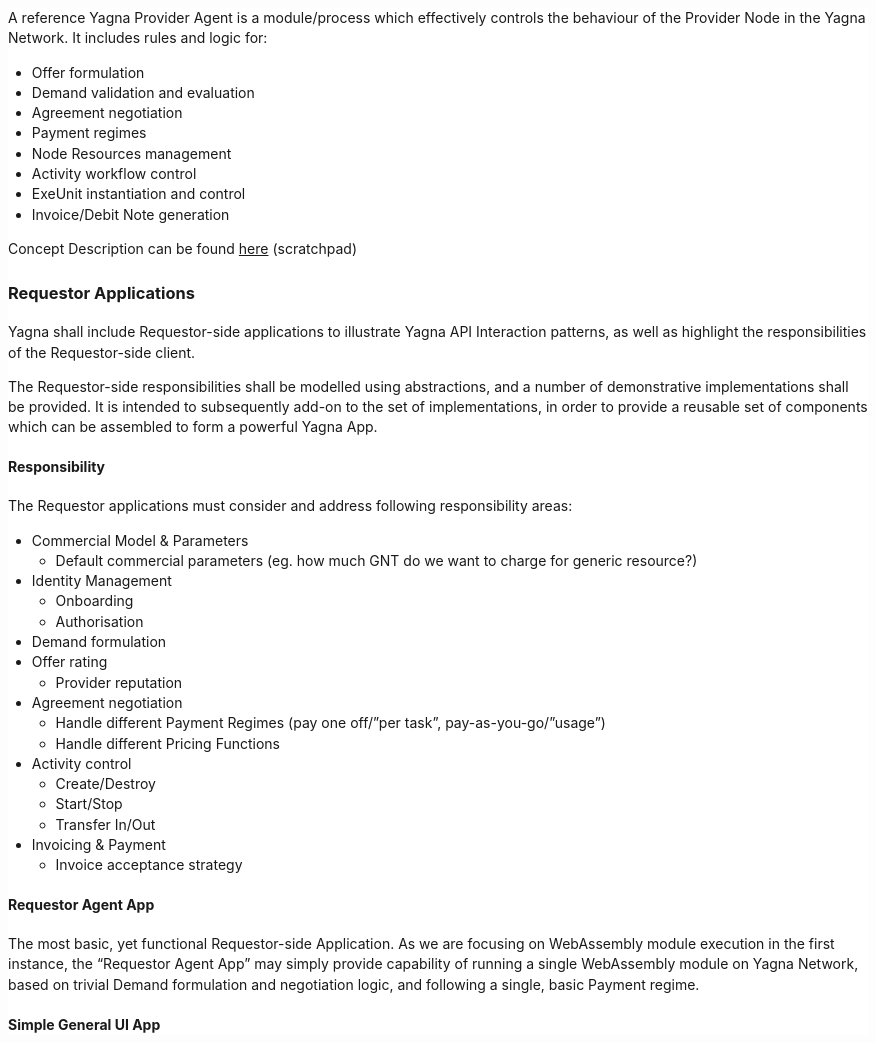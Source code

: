 A reference Yagna Provider Agent is a module/process which effectively controls the behaviour of the Provider Node in the Yagna Network. It includes rules and logic for:

* Offer formulation
* Demand validation and evaluation
* Agreement negotiation
* Payment regimes
* Node Resources management
* Activity workflow control
* ExeUnit instantiation and control
* Invoice/Debit Note generation

Concept Description can be found [here](https://github.com/golemfactory/yagna/blob/master/docs/provider-agent/provider-agent.md) \(scratchpad\)

### Requestor Applications

Yagna shall include Requestor-side applications to illustrate Yagna API Interaction patterns, as well as highlight the responsibilities of the Requestor-side client.

The Requestor-side responsibilities shall be modelled using abstractions, and a number of demonstrative implementations shall be provided. It is intended to subsequently add-on to the set of implementations, in order to provide a reusable set of components which can be assembled to form a powerful Yagna App.

#### Responsibility

The Requestor applications must consider and address following responsibility areas:

* Commercial Model & Parameters
  * Default commercial parameters \(eg. how much GNT do we want to charge for generic resource?\)
* Identity Management
  * Onboarding
  * Authorisation
* Demand formulation
* Offer rating
  * Provider reputation
* Agreement negotiation
  * Handle different Payment Regimes \(pay one off/”per task”, pay-as-you-go/”usage”\)
  * Handle different Pricing Functions
* Activity control
  * Create/Destroy
  * Start/Stop
  * Transfer In/Out
* Invoicing & Payment
  * Invoice acceptance strategy

#### Requestor Agent App

The most basic, yet functional Requestor-side Application. As we are focusing on WebAssembly module execution in the first instance, the “Requestor Agent App” may simply provide capability of running a single WebAssembly module on Yagna Network, based on trivial Demand formulation and negotiation logic, and following a single, basic Payment regime.

#### Simple General UI App
